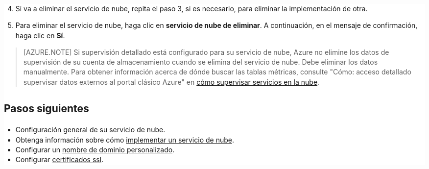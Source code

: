 4. Si va a eliminar el servicio de nube, repita el paso 3, si es necesario, para eliminar la implementación de otra.

5. Para eliminar el servicio de nube, haga clic en **servicio de nube de eliminar**. A continuación, en el mensaje de confirmación, haga clic en **Sí**.

> [AZURE.NOTE]
> Si supervisión detallado está configurado para su servicio de nube, Azure no elimine los datos de supervisión de su cuenta de almacenamiento cuando se elimina del servicio de nube. Debe eliminar los datos manualmente. Para obtener información acerca de dónde buscar las tablas métricas, consulte "Cómo: acceso detallado supervisar datos externos al portal clásico Azure" en [cómo supervisar servicios en la nube](cloud-services-how-to-monitor.md).

## <a name="next-steps"></a>Pasos siguientes

 * [Configuración general de su servicio de nube](cloud-services-how-to-configure.md).
* Obtenga información sobre cómo [implementar un servicio de nube](cloud-services-how-to-create-deploy.md).
* Configurar un [nombre de dominio personalizado](cloud-services-custom-domain-name.md).
* Configurar [certificados ssl](cloud-services-configure-ssl-certificate.md).
